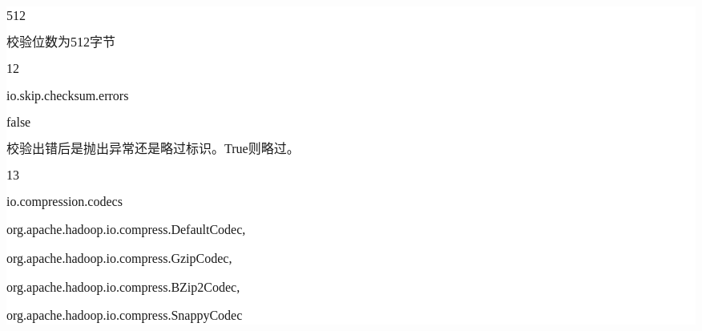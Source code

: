<td style="border-style:none outset outset none; border-bottom-width:0.75pt; border-right-width:0.75pt">
<p style="margin-top:0px; margin-bottom:10px; padding-top:0px; padding-bottom:0px">
<span style="font-family:'Times New Roman'; font-size:12pt">512 </span></p>
</td>
<td style="border-style:none outset outset none; border-bottom-width:0.75pt; border-right-width:0.75pt">
<p style="margin-top:0px; margin-bottom:10px; padding-top:0px; padding-bottom:0px">
<span style="font-size:12pt"><span style="font-family:宋体">校验位数为</span><span style="font-family:'Times New Roman'">512</span><span style="font-family:宋体">字节</span></span></p>
</td>
</tr>
<tr>
<td style="border-style:none outset outset; border-left-width:0.75pt; border-bottom-width:0.75pt; border-right-width:0.75pt">
<p style="margin-top:0px; margin-bottom:10px; padding-top:0px; padding-bottom:0px">
<span style="font-family:'Times New Roman'; font-size:12pt">12</span></p>
</td>
<td style="border-style:none outset outset none; border-bottom-width:0.75pt; border-right-width:0.75pt">
<p style="margin-top:0px; margin-bottom:10px; padding-top:0px; padding-bottom:0px">
<span style="font-family:'Times New Roman'; font-size:12pt">io.skip.checksum.errors</span></p>
</td>
<td style="border-style:none outset outset none; border-bottom-width:0.75pt; border-right-width:0.75pt">
<p style="margin-top:0px; margin-bottom:10px; padding-top:0px; padding-bottom:0px">
<span style="font-family:'Times New Roman'; font-size:12pt">false</span></p>
</td>
<td style="border-style:none outset outset none; border-bottom-width:0.75pt; border-right-width:0.75pt">
<p style="margin-top:0px; margin-bottom:10px; padding-top:0px; padding-bottom:0px">
<span style="font-size:12pt"><span style="font-family:宋体">校验出错后是抛出异常还是略过标识。</span><span style="font-family:'Times New Roman'">True</span><span style="font-family:宋体">则略过。</span></span></p>
</td>
</tr>
<tr>
<td style="border-style:none outset outset; border-left-width:0.75pt; border-bottom-width:0.75pt; border-right-width:0.75pt">
<p style="margin-top:0px; margin-bottom:10px; padding-top:0px; padding-bottom:0px">
<span style="font-family:'Times New Roman'; font-size:12pt">13</span></p>
</td>
<td style="border-style:none outset outset none; border-bottom-width:0.75pt; border-right-width:0.75pt">
<p style="margin-top:0px; margin-bottom:10px; padding-top:0px; padding-bottom:0px">
<span style="font-family:'Times New Roman'; font-size:12pt">io.compression.codecs</span></p>
</td>
<td style="border-style:none outset outset none; border-bottom-width:0.75pt; border-right-width:0.75pt">
<p style="margin-top:0px; margin-bottom:10px; padding-top:0px; padding-bottom:0px">
<span style="font-family:'Times New Roman'; font-size:12pt">org.apache.hadoop.io.compress.DefaultCodec,</span><span style="line-height:26px; font-family:Arial; font-size:11pt"></span></p>
<p style="margin-top:0px; margin-bottom:10px; padding-top:0px; padding-bottom:0px">
<span style="font-family:'Times New Roman'; font-size:12pt">org.apache.hadoop.io.compress.GzipCodec,</span><span style="line-height:26px; font-family:Arial; font-size:11pt"></span></p>
<p style="margin-top:0px; margin-bottom:10px; padding-top:0px; padding-bottom:0px">
<span style="font-family:'Times New Roman'; font-size:12pt">org.apache.hadoop.io.compress.BZip2Codec,</span><span style="line-height:26px; font-family:Arial; font-size:11pt"></span></p>
<p style="margin-top:0px; margin-bottom:10px; padding-top:0px; padding-bottom:0px">
<span style="font-family:'Times New Roman'; font-size:12pt">org.apache.hadoop.io.compress.SnappyCodec</span></p>
</td>
<td style="border-style:none outset outset none; border-bottom-width:0.75pt; border-right-width:0.75pt">
<p style="margin-top:0px; margin-bottom:10px; padding-top:0px; padding-bottom:0px">
